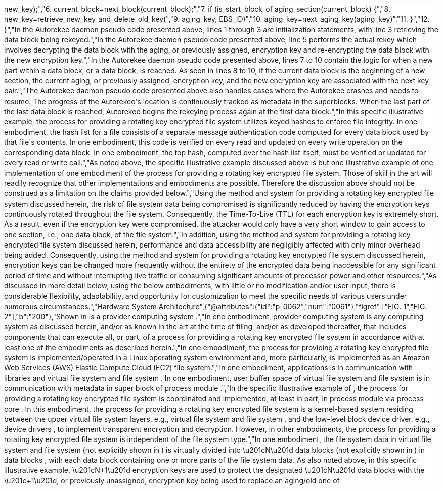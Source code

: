 new_key);","6. current_block=next_block(current_block);","7. if (is_start_block_of aging_section(current_block) {","8. new_key=retrieve_new_key_and_delete_old_key(","9. aging_key, EBS_ID)","10. aging_key=next_aging_key(aging_key)","11. }","12. }","In the Autorekee daemon pseudo code presented above, lines 1 through 3 are initialization statements, with line 3 retrieving the data block being rekeyed.","In the Autorekee daemon pseudo code presented above, line 5 performs the actual rekey which involves decrypting the data block with the aging, or previously assigned, encryption key and re-encrypting the data block with the new encryption key.","In the Autorekee daemon pseudo code presented above, lines 7 to 10 contain the logic for when a new part within a data block, or a data block, is reached. As seen in lines 8 to 10, if the current data block is the beginning of a new section, the current aging, or previously assigned, encryption key, and the new encryption key are associated with the next key pair.","The Autorekee daemon pseudo code presented above also handles cases where the Autorekee crashes and needs to resume. The progress of the Autorekee's location is continuously tracked as metadata in the superblocks. When the last part of the last data block is reached, Autorekee begins the rekeying process again at the first data block.","In this specific illustrative example, the process for providing a rotating key encrypted file system utilizes keyed hashes to enforce file integrity. In one embodiment, the hash list for a file consists of a separate message authentication code computed for every data block used by that file's contents. In one embodiment, this code is verified on every read and updated on every write operation on the corresponding data block. In one embodiment, the top hash, computed over the hash list itself, must be verified or updated for every read or write call.","As noted above, the specific illustrative example discussed above is but one illustrative example of one implementation of one embodiment of the process for providing a rotating key encrypted file system. Those of skill in the art will readily recognize that other implementations and embodiments are possible. Therefore the discussion above should not be construed as a limitation on the claims provided below.","Using the method and system for providing a rotating key encrypted file system discussed herein, the risk of file system data being compromised is significantly reduced by having the encryption keys continuously rotated throughout the file system. Consequently, the Time-To-Live (TTL) for each encryption key is extremely short. As a result, even if the encryption key were compromised, the attacker would only have a very short window to gain access to one section, i.e., one data block, of the file system.","In addition, using the method and system for providing a rotating key encrypted file system discussed herein, performance and data accessibility are negligibly affected with only minor overhead being added. Consequently, using the method and system for providing a rotating key encrypted file system discussed herein, encryption keys can be changed more frequently without the entirety of the encrypted data being inaccessible for any significant period of time and without interrupting live traffic or consuming significant amounts of processor power and other resources.","As discussed in more detail below, using the below embodiments, with little or no modification and\/or user input, there is considerable flexibility, adaptability, and opportunity for customization to meet the specific needs of various users under numerous circumstances.","Hardware System Architecture",{"@attributes":{"id":"p-0062","num":"0061"},"figref":["FIG. 1","FIG. 2"],"b":"200"},"Shown in  is a provider computing system .","In one embodiment, provider computing system  is any computing system as discussed herein, and\/or as known in the art at the time of filing, and\/or as developed thereafter, that includes components that can execute all, or part, of a process for providing a rotating key encrypted file system in accordance with at least one of the embodiments as described herein.","In one embodiment, the process for providing a rotating key encrypted file system is implemented\/operated in a Linux operating system environment and, more particularly, is implemented as an Amazon Web Services (AWS) Elastic Compute Cloud (EC2) file system.","In one embodiment, applications  is in communication with libraries  and virtual file system and file system . In one embodiment, user buffer space  of virtual file system and file system  is in communication with metadata in super block  of process module .","In the specific illustrative example of , the process for providing a rotating key encrypted file system is coordinated and implemented, at least in part, in process module  via process core . In this embodiment, the process for providing a rotating key encrypted file system is a kernel-based system residing between the upper virtual file system layers, e.g., virtual file system and file system , and the low-level block device driver, e.g., device drivers , to implement transparent encryption and decryption. However, in other embodiments, the process for providing a rotating key encrypted file system is independent of the file system type.","In one embodiment, the file system data in virtual file system and file system  (not explicitly shown in ) is virtually divided into \u201cN\u201d data blocks (not explicitly shown in ) in data blocks , with each data block containing one or more parts of the file system data. As also noted above, in this specific illustrative example, \u201cN+1\u201d encryption keys are used to protect the designated \u201cN\u201d data blocks with the \u201c+1\u201d, or previously unassigned, encryption key being used to replace an aging\/old one of